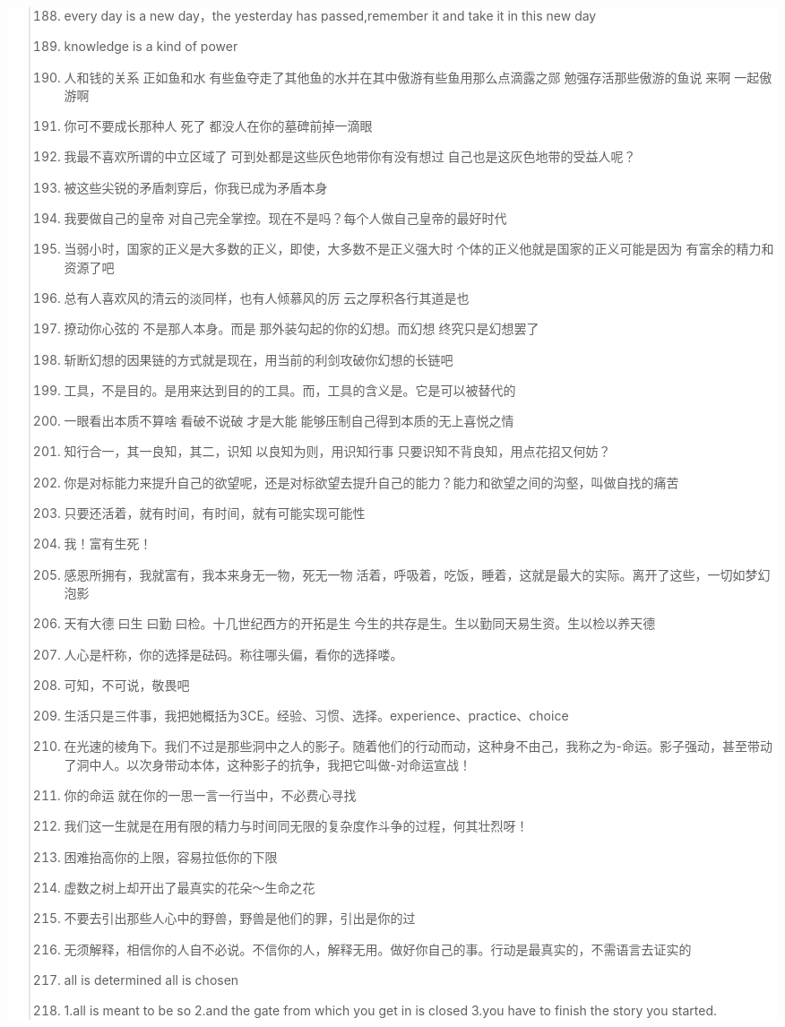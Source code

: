 > 188. every day is a new day，the yesterday has passed,remember it and take it in this new day
>
> 189. knowledge is a kind of power
>
> 190. 人和钱的关系 正如鱼和水 有些鱼夺走了其他鱼的水并在其中傲游有些鱼用那么点滴露之郧 勉强存活那些傲游的鱼说 来啊 一起傲游啊
>
> 191. 你可不要成长那种人 死了 都没人在你的墓碑前掉一滴眼
>
> 192. 我最不喜欢所谓的中立区域了 可到处都是这些灰色地带你有没有想过 自己也是这灰色地带的受益人呢？
>
> 193. 被这些尖锐的矛盾刺穿后，你我已成为矛盾本身
>
> 194. 我要做自己的皇帝 对自己完全掌控。现在不是吗？每个人做自己皇帝的最好时代
>
> 195. 当弱小时，国家的正义是大多数的正义，即使，大多数不是正义强大时 个体的正义他就是国家的正义可能是因为 有富余的精力和资源了吧
>
> 196. 总有人喜欢风的清云的淡同样，也有人倾慕风的厉 云之厚积各行其道是也
>
> 197. 撩动你心弦的 不是那人本身。而是 那外装勾起的你的幻想。而幻想 终究只是幻想罢了
>
> 198. 斩断幻想的因果链的方式就是现在，用当前的利剑攻破你幻想的长链吧
>
> 199. 工具，不是目的。是用来达到目的的工具。而，工具的含义是。它是可以被替代的
>
> 200. 一眼看出本质不算啥 看破不说破 才是大能 能够压制自己得到本质的无上喜悦之情
>
> 201. 知行合一，其一良知，其二，识知 以良知为则，用识知行事  只要识知不背良知，用点花招又何妨？
>
> 202. 你是对标能力来提升自己的欲望呢，还是对标欲望去提升自己的能力？能力和欲望之间的沟壑，叫做自找的痛苦
>
> 203. 只要还活着，就有时间，有时间，就有可能实现可能性
>
> 204. 我！富有生死！
>
> 205. 感恩所拥有，我就富有，我本来身无一物，死无一物
>      活着，呼吸着，吃饭，睡着，这就是最大的实际。离开了这些，一切如梦幻泡影
>
> 206. 天有大德 曰生  曰勤 曰检。十几世纪西方的开拓是生 今生的共存是生。生以勤同天易生资。生以检以养天德
>
> 207. 人心是杆称，你的选择是砝码。称往哪头偏，看你的选择喽。
>
> 208. 可知，不可说，敬畏吧
>
> 209. 生活只是三件事，我把她概括为3CE。经验、习惯、选择。experience、practice、choice
>
> 210. 在光速的棱角下。我们不过是那些洞中之人的影子。随着他们的行动而动，这种身不由己，我称之为-命运。影子强动，甚至带动了洞中人。以次身带动本体，这种影子的抗争，我把它叫做-对命运宣战！
>
> 211. 你的命运 就在你的一思一言一行当中，不必费心寻找
>
> 212. 我们这一生就是在用有限的精力与时间同无限的复杂度作斗争的过程，何其壮烈呀！
>
> 213. 困难抬高你的上限，容易拉低你的下限
>
> 214. 虚数之树上却开出了最真实的花朵～生命之花
>
> 215. 不要去引出那些人心中的野兽，野兽是他们的罪，引出是你的过
>
> 216. 无须解释，相信你的人自不必说。不信你的人，解释无用。做好你自己的事。行动是最真实的，不需语言去证实的
>
> 217. all is determined all is chosen
>
> 218. 1.all is meant to be so
>      2.and the gate  from which you get in is closed
>      3.you have to finish the story you started.